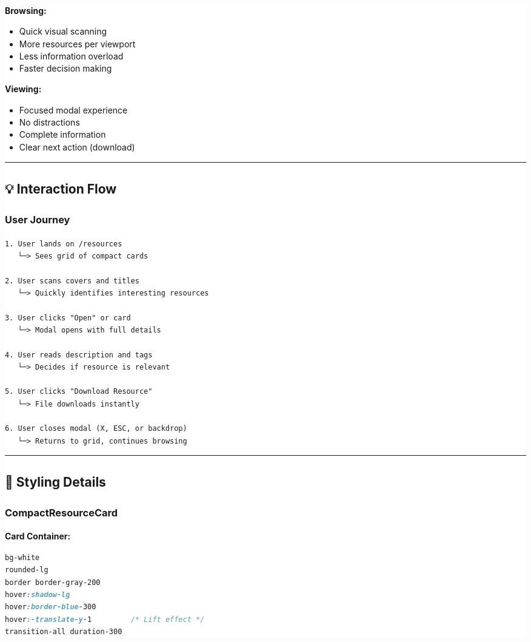 **Browsing:**
- Quick visual scanning
- More resources per viewport
- Less information overload
- Faster decision making

**Viewing:**
- Focused modal experience
- No distractions
- Complete information
- Clear next action (download)

---

## 💡 Interaction Flow

### User Journey

```
1. User lands on /resources
   └─> Sees grid of compact cards

2. User scans covers and titles
   └─> Quickly identifies interesting resources

3. User clicks "Open" or card
   └─> Modal opens with full details

4. User reads description and tags
   └─> Decides if resource is relevant

5. User clicks "Download Resource"
   └─> File downloads instantly

6. User closes modal (X, ESC, or backdrop)
   └─> Returns to grid, continues browsing
```

---

## 🎨 Styling Details

### CompactResourceCard

**Card Container:**
```css
bg-white
rounded-lg
border border-gray-200
hover:shadow-lg
hover:border-blue-300
hover:-translate-y-1         /* Lift effect */
transition-all duration-300
```
